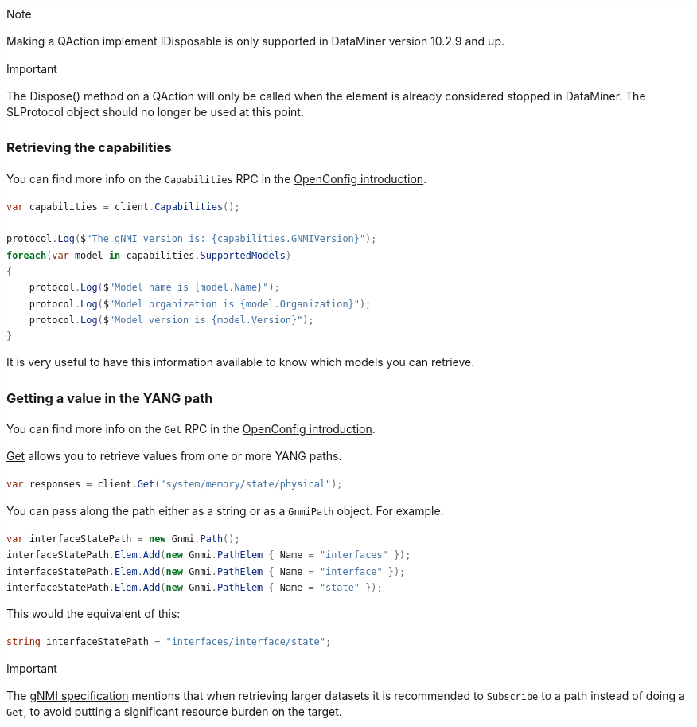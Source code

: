 > [!NOTE]
> Making a QAction implement IDisposable is only supported in DataMiner version 10.2.9 and up.

> [!IMPORTANT]
> The Dispose() method on a QAction will only be called when the element is already considered stopped in DataMiner. The SLProtocol object should no longer be used at this point.

### Retrieving the capabilities

You can find more info on the `Capabilities` RPC in the [OpenConfig introduction](xref:DSI_OpenConfig_Introduction#capabilities).

```csharp
var capabilities = client.Capabilities();

protocol.Log($"The gNMI version is: {capabilities.GNMIVersion}");
foreach(var model in capabilities.SupportedModels)
{
    protocol.Log($"Model name is {model.Name}");
    protocol.Log($"Model organization is {model.Organization}");
    protocol.Log($"Model version is {model.Version}");
}
```

It is very useful to have this information available to know which models you can retrieve.

### Getting a value in the YANG path

You can find more info on the `Get` RPC in the [OpenConfig introduction](xref:DSI_OpenConfig_Introduction#get).

[Get](xref:Skyline.DataMiner.DataSources.OpenConfig.Gnmi.Api.GnmiClient.Get%2A) allows you to retrieve values from one or more YANG paths.

```csharp
var responses = client.Get("system/memory/state/physical");
```

You can pass along the path either as a string or as a `GnmiPath` object. For example:

```csharp
var interfaceStatePath = new Gnmi.Path();
interfaceStatePath.Elem.Add(new Gnmi.PathElem { Name = "interfaces" });
interfaceStatePath.Elem.Add(new Gnmi.PathElem { Name = "interface" });
interfaceStatePath.Elem.Add(new Gnmi.PathElem { Name = "state" });
```

This would the equivalent of this:

```csharp
string interfaceStatePath = "interfaces/interface/state";
```

> [!IMPORTANT]
> The [gNMI specification](https://github.com/openconfig/reference/blob/master/rpc/gnmi/gnmi-specification.md#333-considerations-for-using-get) mentions that when retrieving larger datasets it is recommended to `Subscribe` to a path instead of doing a `Get`, to avoid putting a significant resource burden on the target.
